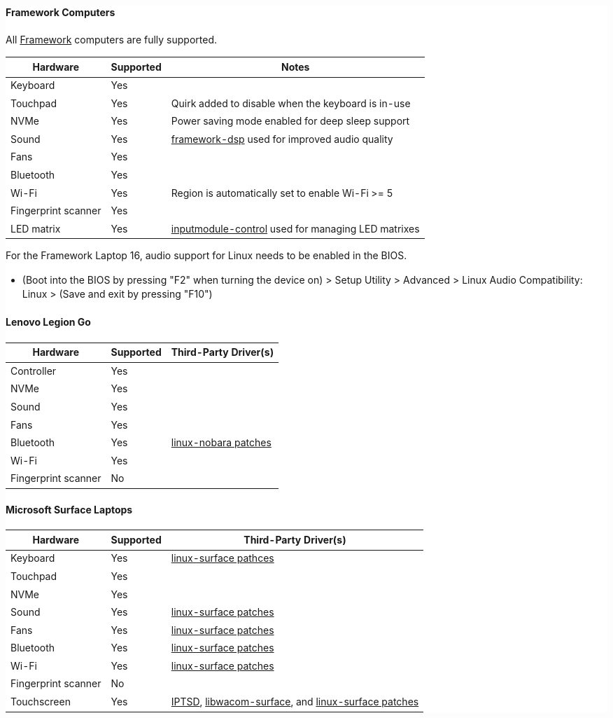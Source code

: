 #### Framework Computers

All [Framework](https://frame.work/) computers are fully supported.

| Hardware | Supported | Notes |
| -------- | --------- | --------- |
| Keyboard | Yes |  |
| Touchpad | Yes | Quirk added to disable when the keyboard is in-use |
| NVMe | Yes | Power saving mode enabled for deep sleep support  |
| Sound | Yes | [framework-dsp](https://github.com/cab404/framework-dsp) used for improved audio quality |
| Fans | Yes | |
| Bluetooth | Yes | |
| Wi-Fi | Yes | Region is automatically set to enable Wi-Fi >= 5 |
| Fingerprint scanner | Yes | |
| LED matrix | Yes | [inputmodule-control](https://github.com/FrameworkComputer/inputmodule-rs/blob/main/ledmatrix/README.md) used for managing LED matrixes |

For the Framework Laptop 16, audio support for Linux needs to be enabled in the BIOS.

- (Boot into the BIOS by pressing "F2" when turning the device on) > Setup Utility > Advanced > Linux Audio Compatibility: Linux > (Save and exit by pressing "F10")

#### Lenovo Legion Go

| Hardware | Supported | Third-Party Driver(s) |
| -------- | --------- | --------- |
| Controller | Yes | |
| NVMe | Yes | |
| Sound | Yes | |
| Fans | Yes | |
| Bluetooth | Yes | [linux-nobara patches](https://github.com/Nobara-Project/rpm-sources/tree/main/baseos/kernel) |
| Wi-Fi | Yes | |
| Fingerprint scanner | No | |

#### Microsoft Surface Laptops

| Hardware | Supported | Third-Party Driver(s) |
| -------- | --------- | --------- |
| Keyboard | Yes | [linux-surface pathces](https://github.com/Nobara-Project/rpm-sources/tree/main/baseos/kernel) |
| Touchpad | Yes | |
| NVMe | Yes | |
| Sound | Yes | [linux-surface patches](https://github.com/Nobara-Project/rpm-sources/tree/main/baseos/kernel) |
| Fans | Yes | [linux-surface patches](https://github.com/Nobara-Project/rpm-sources/tree/main/baseos/kernel) |
| Bluetooth | Yes | [linux-surface patches](https://github.com/Nobara-Project/rpm-sources/tree/main/baseos/kernel) |
| Wi-Fi | Yes | [linux-surface patches](https://github.com/Nobara-Project/rpm-sources/tree/main/baseos/kernel) |
| Fingerprint scanner | No | |
| Touchscreen | Yes | [IPTSD](https://github.com/linux-surface/iptsd), [libwacom-surface](https://github.com/linux-surface/libwacom), and [linux-surface patches](https://github.com/Nobara-Project/rpm-sources/tree/main/baseos/kernel) |
